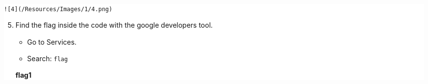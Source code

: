     ![4](/Resources/Images/1/4.png)

5. Find the flag inside the code with the google developers tool.

    - Go to Services.

    - Search: `flag`

    **flag1**

